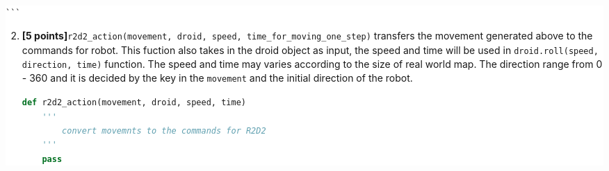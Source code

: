     ```

2. **[5 points]**```r2d2_action(movement, droid, speed, time_for_moving_one_step)``` transfers the movement generated above to the commands for robot. This fuction also takes in the droid object as input, the speed and time will be used in ```droid.roll(speed, direction, time)``` function. The speed and time may varies according to the size of real world map. The direction range from 0 - 360 and it is decided by the key in the ```movement``` and the initial direction of the robot.

    ```python
    def r2d2_action(movement, droid, speed, time)
        '''
            convert movemnts to the commands for R2D2
        '''
        pass
    ```
